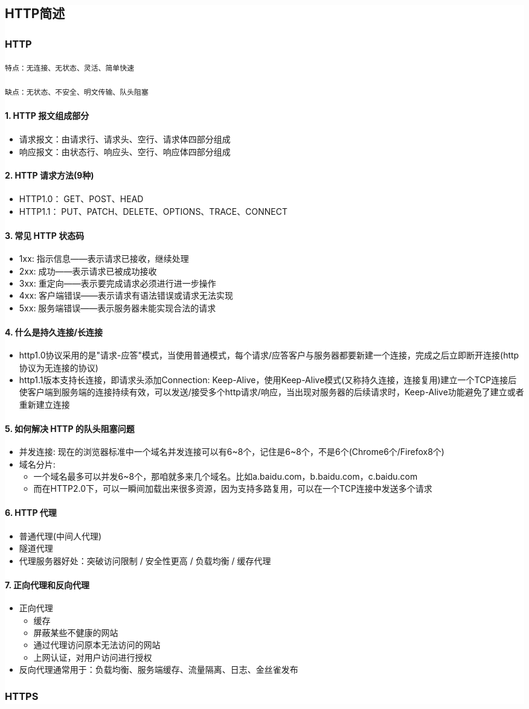 ## HTTP简述

### HTTP
```html
特点：无连接、无状态、灵活、简单快速

缺点：无状态、不安全、明文传输、队头阻塞
```

#### 1. HTTP 报文组成部分
+ 请求报文：由请求行、请求头、空行、请求体四部分组成
+ 响应报文：由状态行、响应头、空行、响应体四部分组成

#### 2. HTTP 请求方法(9种)
+ HTTP1.0： GET、POST、HEAD
+ HTTP1.1： PUT、PATCH、DELETE、OPTIONS、TRACE、CONNECT

#### 3. 常见 HTTP 状态码
+ 1xx: 指示信息——表示请求已接收，继续处理
+ 2xx: 成功——表示请求已被成功接收
+ 3xx: 重定向——表示要完成请求必须进行进一步操作
+ 4xx: 客户端错误——表示请求有语法错误或请求无法实现
+ 5xx: 服务端错误——表示服务器未能实现合法的请求

#### 4. 什么是持久连接/长连接
+ http1.0协议采用的是"请求-应答"模式，当使用普通模式，每个请求/应答客户与服务器都要新建一个连接，完成之后立即断开连接(http协议为无连接的协议)
+ http1.1版本支持长连接，即请求头添加Connection: Keep-Alive，使用Keep-Alive模式(又称持久连接，连接复用)建立一个TCP连接后使客户端到服务端的连接持续有效，可以发送/接受多个http请求/响应，当出现对服务器的后续请求时，Keep-Alive功能避免了建立或者重新建立连接

#### 5. 如何解决 HTTP 的队头阻塞问题
+ 并发连接: 现在的浏览器标准中一个域名并发连接可以有6~8个，记住是6~8个，不是6个(Chrome6个/Firefox8个)
+ 域名分片: 
    + 一个域名最多可以并发6~8个，那咱就多来几个域名。比如a.baidu.com，b.baidu.com，c.baidu.com
    + 而在HTTP2.0下，可以一瞬间加载出来很多资源，因为支持多路复用，可以在一个TCP连接中发送多个请求

#### 6. HTTP 代理
+ 普通代理(中间人代理)
+ 隧道代理
+ 代理服务器好处：突破访问限制 / 安全性更高 / 负载均衡 / 缓存代理

#### 7. 正向代理和反向代理
+ 正向代理
    + 缓存
    + 屏蔽某些不健康的网站
    + 通过代理访问原本无法访问的网站
    + 上网认证，对用户访问进行授权
+ 反向代理通常用于：负载均衡、服务端缓存、流量隔离、日志、金丝雀发布


### HTTPS
